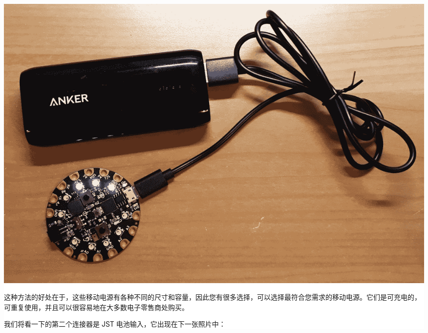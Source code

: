 ![](img/d1980cd1-2afe-44a9-ae6a-77e12bf84353.png)

这种方法的好处在于，这些移动电源有各种不同的尺寸和容量，因此您有很多选择，可以选择最符合您需求的移动电源。它们是可充电的，可重复使用，并且可以很容易地在大多数电子零售商处购买。

我们将看一下的第二个连接器是 JST 电池输入，它出现在下一张照片中：
